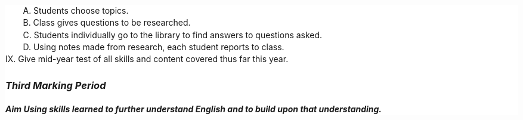 <dt>
<font color="#ffffff" style="visibility:hidden;">
____
</font>
A. Students choose topics.
<dt>
<font color="#ffffff" style="visibility:hidden;">
____
</font>
B. Class gives questions to be researched.
<dt>
<font color="#ffffff" style="visibility:hidden;">
____
</font>
C. Students individually go to the library to find answers to questions asked.
<dt>
<font color="#ffffff" style="visibility:hidden;">
____
</font>
D. Using notes made from research, each student reports to class.
<dt>
IX. Give mid-year test of all skills and content covered thus far this year.
</dt>
</dt>
</dt>
</dt>
</dt>
</dt>
</dt>
</dt>
</dt>
</dt>
</dt>
</dt>
</dt>
</dt>
</dt>
</dt>
</dt>
</dt>
</dl>
</blockquote>
<h3>
<i>
Third Marking Period
</i>
</h3>
<p>
<b>
<i>
<i>
<b>
Aim
</b>
</i>
Using skills learned to further understand English and to build upon that understanding.
</i>
</b>
<br/>
</p>
<p>
<b>
<i>